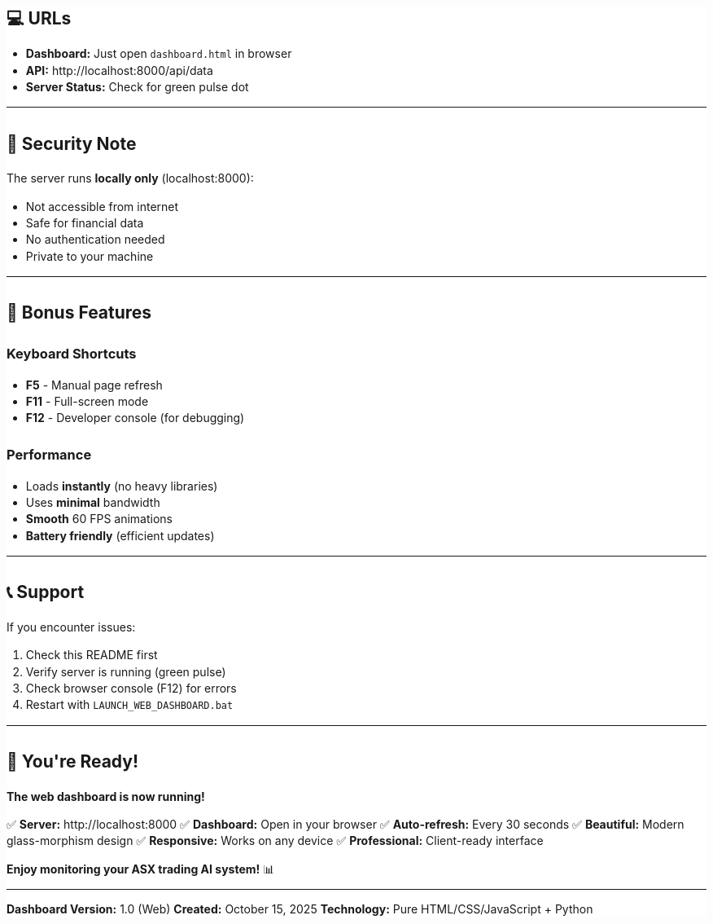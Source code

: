 
## 💻 URLs

- **Dashboard:** Just open `dashboard.html` in browser
- **API:** http://localhost:8000/api/data
- **Server Status:** Check for green pulse dot

---

## 🔐 Security Note

The server runs **locally only** (localhost:8000):
- Not accessible from internet
- Safe for financial data
- No authentication needed
- Private to your machine

---

## 🎁 Bonus Features

### Keyboard Shortcuts
- **F5** - Manual page refresh
- **F11** - Full-screen mode
- **F12** - Developer console (for debugging)

### Performance
- Loads **instantly** (no heavy libraries)
- Uses **minimal** bandwidth
- **Smooth** 60 FPS animations
- **Battery friendly** (efficient updates)

---

## 📞 Support

If you encounter issues:
1. Check this README first
2. Verify server is running (green pulse)
3. Check browser console (F12) for errors
4. Restart with `LAUNCH_WEB_DASHBOARD.bat`

---

## 🚀 You're Ready!

**The web dashboard is now running!**

✅ **Server:** http://localhost:8000
✅ **Dashboard:** Open in your browser
✅ **Auto-refresh:** Every 30 seconds
✅ **Beautiful:** Modern glass-morphism design
✅ **Responsive:** Works on any device
✅ **Professional:** Client-ready interface

**Enjoy monitoring your ASX trading AI system!** 📊

---

**Dashboard Version:** 1.0 (Web)
**Created:** October 15, 2025
**Technology:** Pure HTML/CSS/JavaScript + Python

